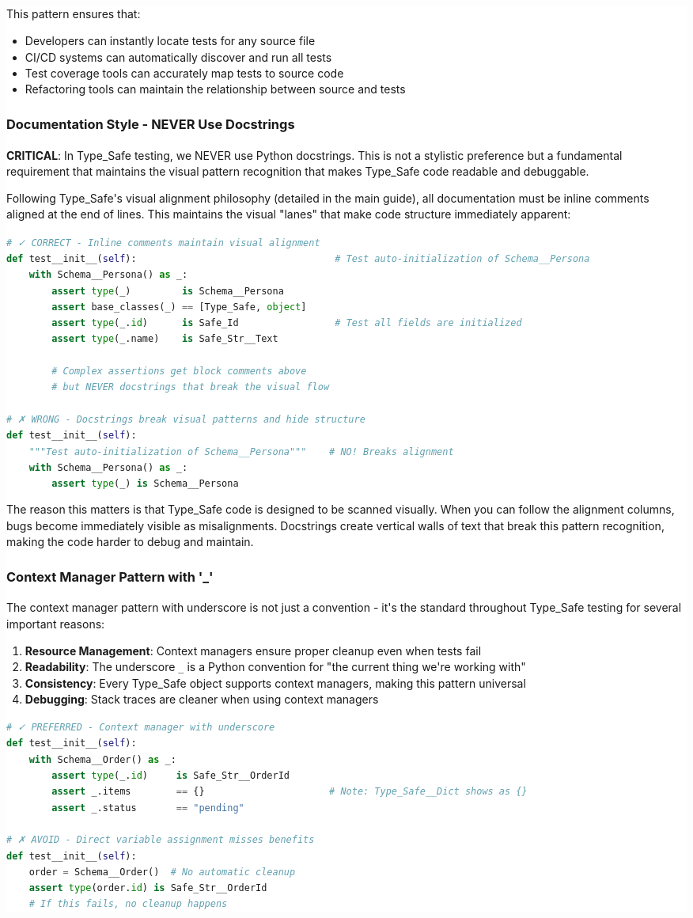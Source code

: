 This pattern ensures that:
- Developers can instantly locate tests for any source file
- CI/CD systems can automatically discover and run all tests
- Test coverage tools can accurately map tests to source code
- Refactoring tools can maintain the relationship between source and tests

### Documentation Style - NEVER Use Docstrings

**CRITICAL**: In Type_Safe testing, we NEVER use Python docstrings. This is not a stylistic preference but a fundamental requirement that maintains the visual pattern recognition that makes Type_Safe code readable and debuggable.

Following Type_Safe's visual alignment philosophy (detailed in the main guide), all documentation must be inline comments aligned at the end of lines. This maintains the visual "lanes" that make code structure immediately apparent:

```python
# ✓ CORRECT - Inline comments maintain visual alignment
def test__init__(self):                                   # Test auto-initialization of Schema__Persona
    with Schema__Persona() as _:
        assert type(_)         is Schema__Persona
        assert base_classes(_) == [Type_Safe, object]
        assert type(_.id)      is Safe_Id                 # Test all fields are initialized
        assert type(_.name)    is Safe_Str__Text
        
        # Complex assertions get block comments above
        # but NEVER docstrings that break the visual flow

# ✗ WRONG - Docstrings break visual patterns and hide structure
def test__init__(self):
    """Test auto-initialization of Schema__Persona"""    # NO! Breaks alignment
    with Schema__Persona() as _:
        assert type(_) is Schema__Persona
```

The reason this matters is that Type_Safe code is designed to be scanned visually. When you can follow the alignment columns, bugs become immediately visible as misalignments. Docstrings create vertical walls of text that break this pattern recognition, making the code harder to debug and maintain.

### Context Manager Pattern with '_'

The context manager pattern with underscore is not just a convention - it's the standard throughout Type_Safe testing for several important reasons:

1. **Resource Management**: Context managers ensure proper cleanup even when tests fail
2. **Readability**: The underscore `_` is a Python convention for "the current thing we're working with"
3. **Consistency**: Every Type_Safe object supports context managers, making this pattern universal
4. **Debugging**: Stack traces are cleaner when using context managers

```python
# ✓ PREFERRED - Context manager with underscore
def test__init__(self):
    with Schema__Order() as _:
        assert type(_.id)     is Safe_Str__OrderId
        assert _.items        == {}                      # Note: Type_Safe__Dict shows as {}
        assert _.status       == "pending"

# ✗ AVOID - Direct variable assignment misses benefits
def test__init__(self):
    order = Schema__Order()  # No automatic cleanup
    assert type(order.id) is Safe_Str__OrderId
    # If this fails, no cleanup happens
```
